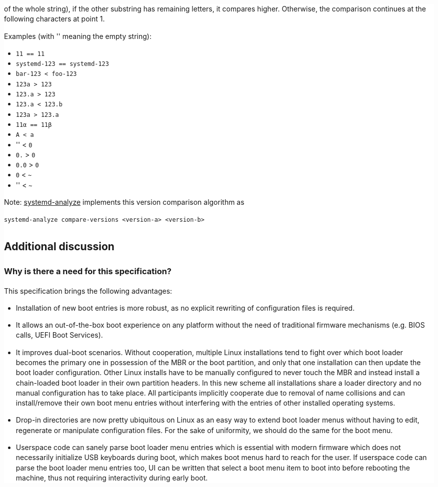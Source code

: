    of the whole string), if the other substring has remaining letters, it compares higher.
   Otherwise, the comparison continues at the following characters at point 1.

Examples (with '' meaning the empty string):

* `11 == 11`
* `systemd-123 == systemd-123`
* `bar-123 < foo-123`
* `123a > 123`
* `123.a > 123`
* `123.a < 123.b`
* `123a > 123.a`
* `11α == 11β`
* `A < a`
* '' < `0`
* `0.` > `0`
* `0.0` > `0`
* `0` < `~`
* '' < `~`

Note: [systemd-analyze](https://www.freedesktop.org/software/systemd/man/systemd-analyze.html)
implements this version comparison algorithm as
```
systemd-analyze compare-versions <version-a> <version-b>
```

## Additional discussion

### Why is there a need for this specification?

This specification brings the following advantages:

* Installation of new boot entries is more robust, as no explicit rewriting of
  configuration files is required.

* It allows an out-of-the-box boot experience on any platform without the need
  of traditional firmware mechanisms (e.g. BIOS calls, UEFI Boot Services).

* It improves dual-boot scenarios. Without cooperation, multiple Linux
  installations tend to fight over which boot loader becomes the primary one in
  possession of the MBR or the boot partition, and only that one installation
  can then update the boot loader configuration. Other Linux installs have to
  be manually configured to never touch the MBR and instead install a
  chain-loaded boot loader in their own partition headers. In this new scheme
  all installations share a loader directory and no manual configuration has to
  take place. All participants implicitly cooperate due to removal of name
  collisions and can install/remove their own boot menu entries without
  interfering with the entries of other installed operating systems.

* Drop-in directories are now pretty ubiquitous on Linux as an easy way to
  extend boot loader menus without having to edit, regenerate or manipulate
  configuration files. For the sake of uniformity, we should do the same for
  the boot menu.

* Userspace code can sanely parse boot loader menu entries which is essential
  with modern firmware which does not necessarily initialize USB keyboards
  during boot, which makes boot menus hard to reach for the user. If userspace
  code can parse the boot loader menu entries too, UI can be written that
  select a boot menu item to boot into before rebooting the machine, thus not
  requiring interactivity during early boot.
